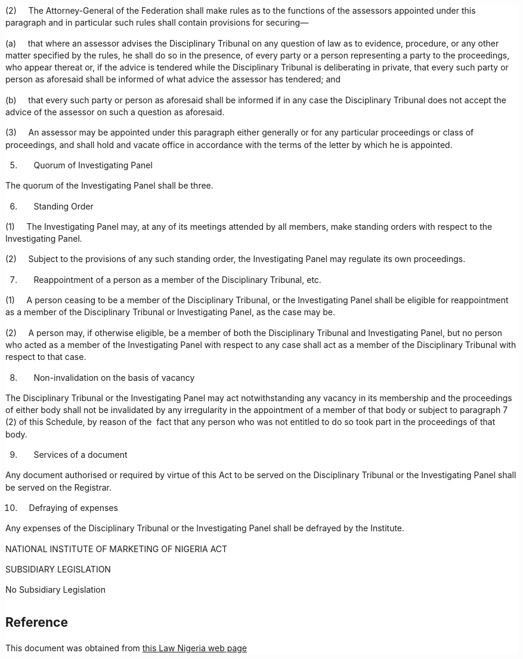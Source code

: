 (2)     The Attorney-General of the Federation shall make rules as to the functions of the assessors appointed under this paragraph and in particular such rules shall contain provisions for securing—

(a)     that where an assessor advises the Disciplinary Tribunal on any question of law as to evidence, procedure, or any other matter specified by the rules, he shall do so in the presence, of every party or a person representing a party to the proceedings, who appear thereat or, if the advice is tendered while the Disciplinary Tribunal is deliberating in private, that every such party or person as aforesaid shall be informed of what advice the assessor has tendered; and

(b)     that every such party or person as aforesaid shall be informed if in any case the Disciplinary Tribunal does not accept the  advice of the assessor on such a question as aforesaid.

(3)     An assessor may be appointed under this paragraph either generally or for any particular proceedings or class of proceedings, and shall hold and vacate office in accordance with the terms of the letter by which he is appointed.

5.       Quorum of Investigating Panel

The quorum of the Investigating Panel shall be three.

6.       Standing Order

(1)     The Investigating Panel may, at any of its meetings attended by all members, make standing orders with respect to the Investigating Panel.

(2)     Subject to the provisions of any such standing order, the Investigating Panel may regulate its own proceedings.

7.       Reappointment of a person as a member of the Disciplinary Tribunal, etc.

(1)     A person ceasing to be a member of the Disciplinary Tribunal, or the Investigating Panel shall be eligible for reappointment as a member of the Disciplinary Tribunal or Investigating Panel, as the case may be.

(2)     A person may, if otherwise eligible, be a member of both the Disciplinary Tribunal and Investigating Panel, but no person who acted as a member of the Investigating Panel with respect to any case shall act as a member of the Disciplinary Tribunal with respect to that case.

8.       Non-invalidation on the basis of vacancy

The Disciplinary Tribunal or the Investigating Panel may act notwithstanding any vacancy in its membership and the proceedings of either body shall not be invalidated by any irregularity in the appointment of a member of that body or subject to paragraph 7 (2) of this Schedule, by reason of the  fact that any person who was not entitled to do so took part in the proceedings of that body.

9.       Services of a document

Any document authorised or required by virtue of this Act to be served on the Disciplinary Tribunal or the Investigating Panel shall be served on the Registrar.

10.     Defraying of expenses

Any expenses of the Disciplinary Tribunal or the Investigating Panel shall be defrayed by the Institute.

NATIONAL INSTITUTE OF MARKETING OF NIGERIA ACT

SUBSIDIARY LEGISLATION

No Subsidiary Legislation

## Reference

This document was obtained from [this Law Nigeria web page](http://www.lawnigeria.com/LFN/N/National-Institute-for-Marketing-of-Nigeria-Act.php)